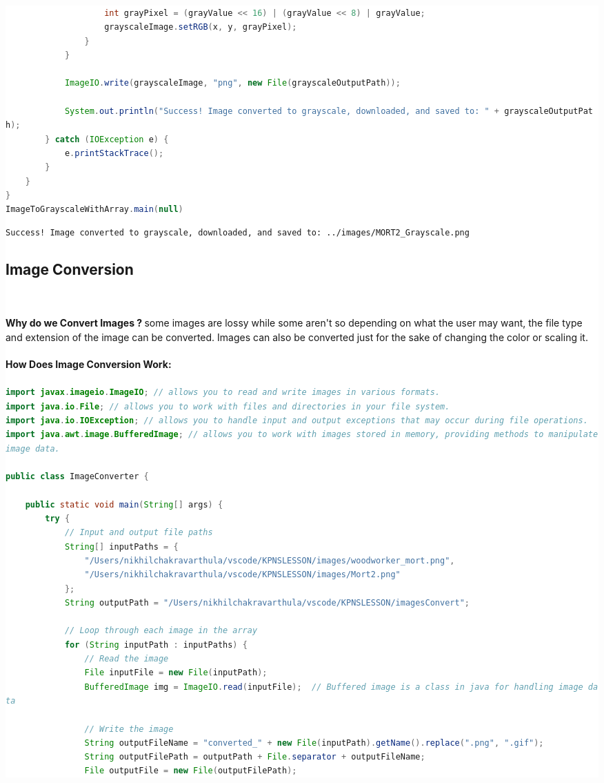 ```java
                    int grayPixel = (grayValue << 16) | (grayValue << 8) | grayValue;
                    grayscaleImage.setRGB(x, y, grayPixel);
                }
            }

            ImageIO.write(grayscaleImage, "png", new File(grayscaleOutputPath));

            System.out.println("Success! Image converted to grayscale, downloaded, and saved to: " + grayscaleOutputPath);
        } catch (IOException e) {
            e.printStackTrace();
        }
    }
}
ImageToGrayscaleWithArray.main(null)
```

    Success! Image converted to grayscale, downloaded, and saved to: ../images/MORT2_Grayscale.png


## Image Conversion


<br>


<b> Why do we Convert Images ? </b>
some images are lossy while some aren't so depending on what the user may want, the file type and extension of the image can be converted. Images can also be converted just for the sake of changing the color or scaling it.



#### How Does Image Conversion Work:


```java
import javax.imageio.ImageIO; // allows you to read and write images in various formats.
import java.io.File; // allows you to work with files and directories in your file system.
import java.io.IOException; // allows you to handle input and output exceptions that may occur during file operations.
import java.awt.image.BufferedImage; // allows you to work with images stored in memory, providing methods to manipulate image data.

public class ImageConverter {

    public static void main(String[] args) {
        try {
            // Input and output file paths
            String[] inputPaths = {
                "/Users/nikhilchakravarthula/vscode/KPNSLESSON/images/woodworker_mort.png",
                "/Users/nikhilchakravarthula/vscode/KPNSLESSON/images/Mort2.png"
            };
            String outputPath = "/Users/nikhilchakravarthula/vscode/KPNSLESSON/imagesConvert";

            // Loop through each image in the array
            for (String inputPath : inputPaths) {
                // Read the image
                File inputFile = new File(inputPath);
                BufferedImage img = ImageIO.read(inputFile);  // Buffered image is a class in java for handling image data

                // Write the image
                String outputFileName = "converted_" + new File(inputPath).getName().replace(".png", ".gif");
                String outputFilePath = outputPath + File.separator + outputFileName;
                File outputFile = new File(outputFilePath);
```